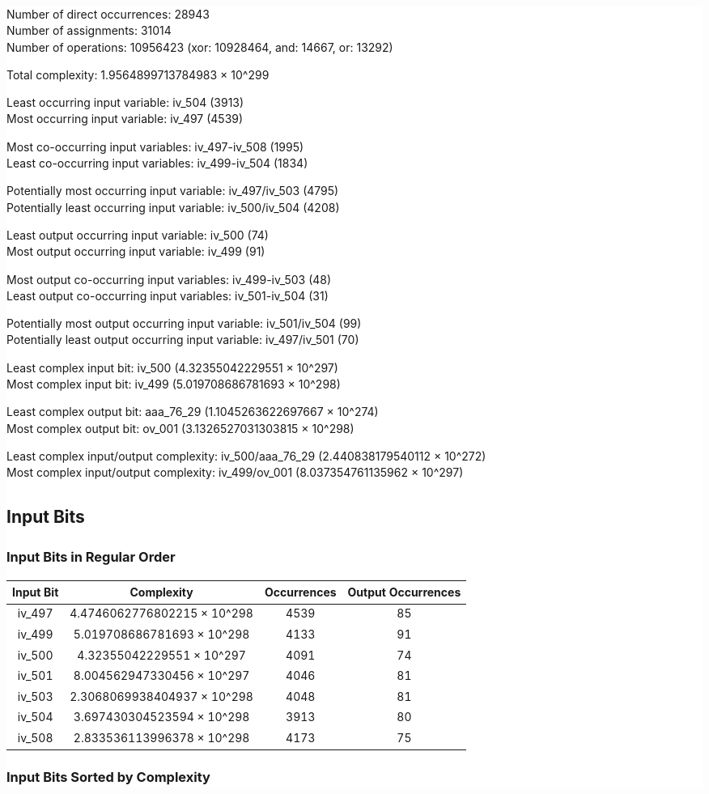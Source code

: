 Number of direct occurrences: 28943  
Number of assignments: 31014  
Number of operations: 10956423
(xor: 10928464,
and: 14667,
or: 13292)

Total complexity: 1.9564899713784983 × 10^299

Least occurring input variable: iv_504 (3913)  
Most occurring input variable: iv_497 (4539)

Most co-occurring input variables: iv_497-iv_508 (1995)  
Least co-occurring input variables: iv_499-iv_504 (1834)

Potentially most occurring input variable: iv_497/iv_503 (4795)  
Potentially least occurring input variable: iv_500/iv_504 (4208)

Least output occurring input variable: iv_500 (74)  
Most output occurring input variable: iv_499 (91)

Most output co-occurring input variables: iv_499-iv_503 (48)  
Least output co-occurring input variables: iv_501-iv_504 (31)

Potentially most output occurring input variable: iv_501/iv_504 (99)  
Potentially least output occurring input variable: iv_497/iv_501 (70)

Least complex input bit: iv_500 (4.32355042229551 × 10^297)  
Most complex input bit: iv_499 (5.019708686781693 × 10^298)

Least complex output bit: aaa_76_29 (1.1045263622697667 × 10^274)  
Most complex output bit: ov_001 (3.1326527031303815 × 10^298)

Least complex input/output complexity: iv_500/aaa_76_29 (2.440838179540112 × 10^272)  
Most complex input/output complexity: iv_499/ov_001 (8.037354761135962 × 10^297)

## Input Bits

### Input Bits in Regular Order

| Input Bit | Complexity | Occurrences | Output Occurrences |
|:---------:|:----------:|:-----------:|:------------------:|
| iv_497 | 4.4746062776802215 × 10^298 | 4539 | 85 |
| iv_499 | 5.019708686781693 × 10^298 | 4133 | 91 |
| iv_500 | 4.32355042229551 × 10^297 | 4091 | 74 |
| iv_501 | 8.004562947330456 × 10^297 | 4046 | 81 |
| iv_503 | 2.3068069938404937 × 10^298 | 4048 | 81 |
| iv_504 | 3.697430304523594 × 10^298 | 3913 | 80 |
| iv_508 | 2.833536113996378 × 10^298 | 4173 | 75 |

### Input Bits Sorted by Complexity
